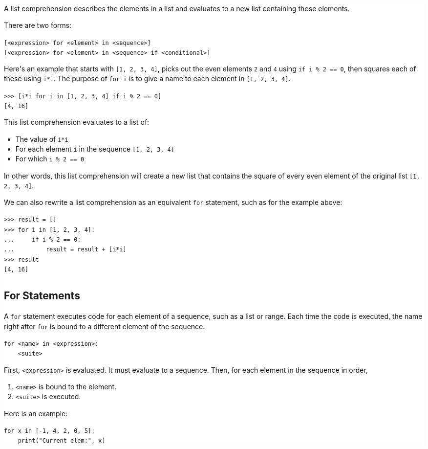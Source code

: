 A list comprehension describes the elements in a list and evaluates to a new list containing those elements.

There are two forms:

```
[<expression> for <element> in <sequence>]
[<expression> for <element> in <sequence> if <conditional>]
```

Here's an example that starts with `[1, 2, 3, 4]`, picks out the even elements `2` and `4` using `if i % 2 == 0`, then squares each of these using `i*i`. The purpose of `for i` is to give a name to each element in `[1, 2, 3, 4]`.

```
>>> [i*i for i in [1, 2, 3, 4] if i % 2 == 0]
[4, 16]
```

This list comprehension evaluates to a list of:

-   The value of `i*i`
-   For each element `i` in the sequence `[1, 2, 3, 4]`
-   For which `i % 2 == 0`

In other words, this list comprehension will create a new list that contains the square of every even element of the original list `[1, 2, 3, 4]`.

We can also rewrite a list comprehension as an equivalent `for` statement, such as for the example above:

```
>>> result = []
>>> for i in [1, 2, 3, 4]:
...     if i % 2 == 0:
...         result = result + [i*i]
>>> result
[4, 16]
```

## For Statements

A `for` statement executes code for each element of a sequence, such as a list or range. Each time the code is executed, the name right after `for` is bound to a different element of the sequence.

```
for <name> in <expression>:
    <suite>
```

First, `<expression>` is evaluated. It must evaluate to a sequence. Then, for each element in the sequence in order,

1.  `<name>` is bound to the element.
2.  `<suite>` is executed.

Here is an example:

```
for x in [-1, 4, 2, 0, 5]:
    print("Current elem:", x)
```
